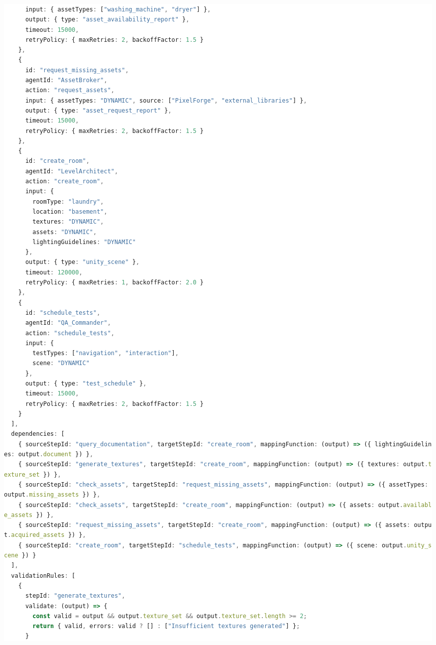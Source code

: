 ```typescript
      input: { assetTypes: ["washing_machine", "dryer"] },
      output: { type: "asset_availability_report" },
      timeout: 15000,
      retryPolicy: { maxRetries: 2, backoffFactor: 1.5 }
    },
    {
      id: "request_missing_assets",
      agentId: "AssetBroker",
      action: "request_assets",
      input: { assetTypes: "DYNAMIC", source: ["PixelForge", "external_libraries"] },
      output: { type: "asset_request_report" },
      timeout: 15000,
      retryPolicy: { maxRetries: 2, backoffFactor: 1.5 }
    },
    {
      id: "create_room",
      agentId: "LevelArchitect",
      action: "create_room",
      input: {
        roomType: "laundry",
        location: "basement",
        textures: "DYNAMIC",
        assets: "DYNAMIC",
        lightingGuidelines: "DYNAMIC"
      },
      output: { type: "unity_scene" },
      timeout: 120000,
      retryPolicy: { maxRetries: 1, backoffFactor: 2.0 }
    },
    {
      id: "schedule_tests",
      agentId: "QA_Commander",
      action: "schedule_tests",
      input: { 
        testTypes: ["navigation", "interaction"],
        scene: "DYNAMIC"
      },
      output: { type: "test_schedule" },
      timeout: 15000,
      retryPolicy: { maxRetries: 2, backoffFactor: 1.5 }
    }
  ],
  dependencies: [
    { sourceStepId: "query_documentation", targetStepId: "create_room", mappingFunction: (output) => ({ lightingGuidelines: output.document }) },
    { sourceStepId: "generate_textures", targetStepId: "create_room", mappingFunction: (output) => ({ textures: output.texture_set }) },
    { sourceStepId: "check_assets", targetStepId: "request_missing_assets", mappingFunction: (output) => ({ assetTypes: output.missing_assets }) },
    { sourceStepId: "check_assets", targetStepId: "create_room", mappingFunction: (output) => ({ assets: output.available_assets }) },
    { sourceStepId: "request_missing_assets", targetStepId: "create_room", mappingFunction: (output) => ({ assets: output.acquired_assets }) },
    { sourceStepId: "create_room", targetStepId: "schedule_tests", mappingFunction: (output) => ({ scene: output.unity_scene }) }
  ],
  validationRules: [
    {
      stepId: "generate_textures",
      validate: (output) => {
        const valid = output && output.texture_set && output.texture_set.length >= 2;
        return { valid, errors: valid ? [] : ["Insufficient textures generated"] };
      }
```
